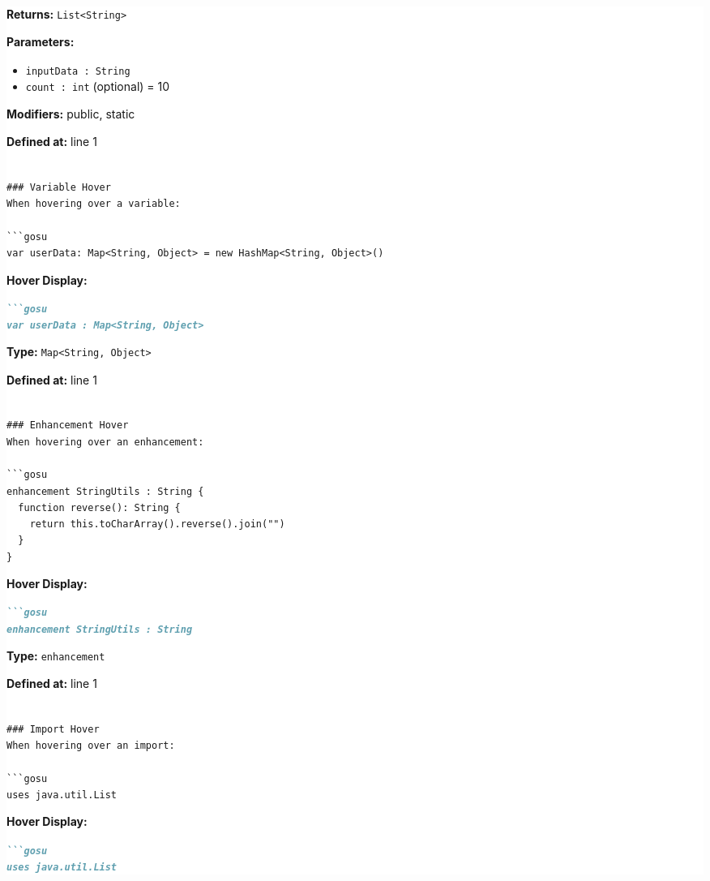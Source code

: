 **Returns:** `List<String>`

**Parameters:**
- `inputData : String`
- `count : int` (optional) = 10

**Modifiers:** public, static

**Defined at:** line 1
```

### Variable Hover
When hovering over a variable:

```gosu
var userData: Map<String, Object> = new HashMap<String, Object>()
```

**Hover Display:**
```markdown
```gosu
var userData : Map<String, Object>
```

**Type:** `Map<String, Object>`

**Defined at:** line 1
```

### Enhancement Hover
When hovering over an enhancement:

```gosu
enhancement StringUtils : String {
  function reverse(): String {
    return this.toCharArray().reverse().join("")
  }
}
```

**Hover Display:**
```markdown
```gosu
enhancement StringUtils : String
```

**Type:** `enhancement`

**Defined at:** line 1
```

### Import Hover
When hovering over an import:

```gosu
uses java.util.List
```

**Hover Display:**
```markdown
```gosu
uses java.util.List
```

